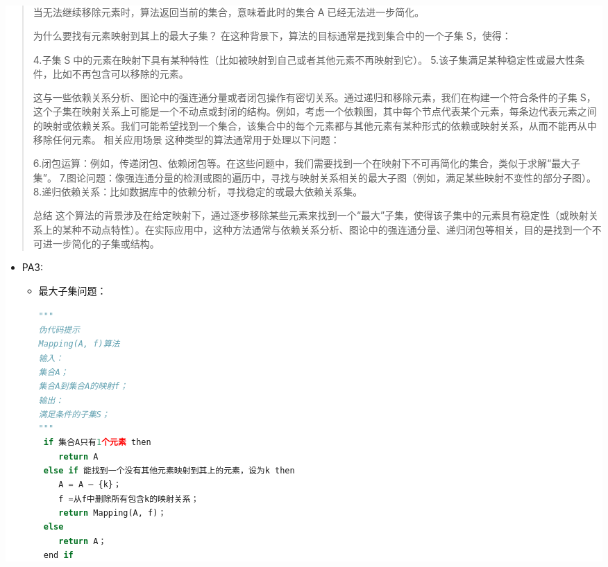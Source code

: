 > 当无法继续移除元素时，算法返回当前的集合，意味着此时的集合 A 已经无法进一步简化。
>
> 为什么要找有元素映射到其上的最大子集？
> 在这种背景下，算法的目标通常是找到集合中的一个子集 S，使得：
>
> 4.子集 S 中的元素在映射下具有某种特性（比如被映射到自己或者其他元素不再映射到它）。
> 5.该子集满足某种稳定性或最大性条件，比如不再包含可以移除的元素。
>
> 这与一些依赖关系分析、图论中的强连通分量或者闭包操作有密切关系。通过递归和移除元素，我们在构建一个符合条件的子集 S，这个子集在映射关系上可能是一个不动点或封闭的结构。例如，考虑一个依赖图，其中每个节点代表某个元素，每条边代表元素之间的映射或依赖关系。我们可能希望找到一个集合，该集合中的每个元素都与其他元素有某种形式的依赖或映射关系，从而不能再从中移除任何元素。
> 相关应用场景
> 这种类型的算法通常用于处理以下问题：
>
> 6.闭包运算：例如，传递闭包、依赖闭包等。在这些问题中，我们需要找到一个在映射下不可再简化的集合，类似于求解“最大子集”。
> 7.图论问题：像强连通分量的检测或图的遍历中，寻找与映射关系相关的最大子图（例如，满足某些映射不变性的部分子图）。
> 8.递归依赖关系：比如数据库中的依赖分析，寻找稳定的或最大依赖关系集。
>
> 总结
> 这个算法的背景涉及在给定映射下，通过逐步移除某些元素来找到一个“最大”子集，使得该子集中的元素具有稳定性（或映射关系上的某种不动点特性）。在实际应用中，这种方法通常与依赖关系分析、图论中的强连通分量、递归闭包等相关，目的是找到一个不可进一步简化的子集或结构。

- PA3: 

  - 最大子集问题：

    ```python
    """
    伪代码提示
    Mapping(A, f)算法
    输入：
    集合A；
    集合A到集合A的映射f；
    输出：
    满足条件的子集S；
    """
     if 集合A只有1个元素 then
        return A
     else if 能找到一个没有其他元素映射到其上的元素，设为k then
        A = A – {k}；
        f =从f中删除所有包含k的映射关系；
        return Mapping(A, f)；
     else
        return A；
     end if
    ```

    
